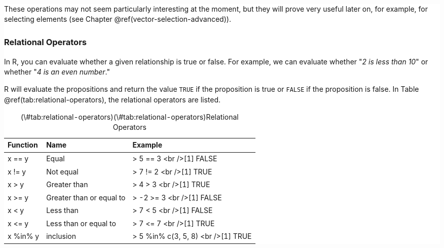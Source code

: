 These operations may not seem particularly interesting at the moment, but they will prove very useful later on, for example, for selecting elements (see Chapter \@ref(vector-selection-advanced)).

### Relational Operators

In R, you can evaluate whether a given relationship is true or false. For example, we can evaluate whether "*2 is less than 10*" or whether "*4 is an even number*."

R will evaluate the propositions and return the value `TRUE` if the proposition is true or `FALSE` if the proposition is false. In Table \@ref(tab:relational-operators), the relational operators are listed.

<table class="table table-striped table-hover table-condensed table-responsive" style="width: auto !important; margin-left: auto; margin-right: auto;">
<caption>(\#tab:relational-operators)(\#tab:relational-operators)Relational Operators</caption>
 <thead>
  <tr>
   <th style="text-align:left;"> Function </th>
   <th style="text-align:left;"> Name </th>
   <th style="text-align:left;"> Example </th>
  </tr>
 </thead>
<tbody>
  <tr>
   <td style="text-align:left;"> x == y </td>
   <td style="text-align:left;"> Equal </td>
   <td style="text-align:left;"> &gt; 5 == 3 &lt;br /&gt;[1] FALSE </td>
  </tr>
  <tr>
   <td style="text-align:left;"> x != y </td>
   <td style="text-align:left;"> Not equal </td>
   <td style="text-align:left;"> &gt; 7 != 2 &lt;br /&gt;[1] TRUE </td>
  </tr>
  <tr>
   <td style="text-align:left;"> x &gt; y </td>
   <td style="text-align:left;"> Greater than </td>
   <td style="text-align:left;"> &gt; 4 &gt; 3 &lt;br /&gt;[1] TRUE </td>
  </tr>
  <tr>
   <td style="text-align:left;"> x &gt;= y </td>
   <td style="text-align:left;"> Greater than or equal to </td>
   <td style="text-align:left;"> &gt; -2 &gt;= 3 &lt;br /&gt;[1] FALSE </td>
  </tr>
  <tr>
   <td style="text-align:left;"> x &lt; y </td>
   <td style="text-align:left;"> Less than </td>
   <td style="text-align:left;"> &gt; 7 &lt; 5 &lt;br /&gt;[1] FALSE </td>
  </tr>
  <tr>
   <td style="text-align:left;"> x &lt;= y </td>
   <td style="text-align:left;"> Less than or equal to </td>
   <td style="text-align:left;"> &gt; 7 &lt;= 7 &lt;br /&gt;[1] TRUE </td>
  </tr>
  <tr>
   <td style="text-align:left;"> x %in% y </td>
   <td style="text-align:left;"> inclusion </td>
   <td style="text-align:left;"> &gt; 5 %in% c(3, 5, 8) &lt;br /&gt;[1] TRUE </td>
  </tr>
</tbody>
</table>
